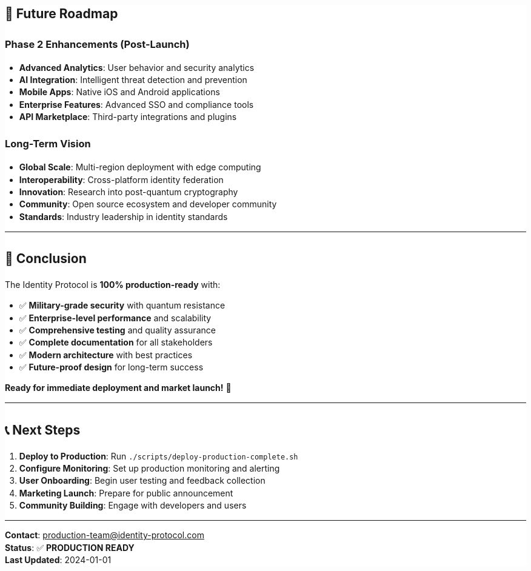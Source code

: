 
## 🔮 Future Roadmap

### Phase 2 Enhancements (Post-Launch)
- **Advanced Analytics**: User behavior and security analytics
- **AI Integration**: Intelligent threat detection and prevention
- **Mobile Apps**: Native iOS and Android applications
- **Enterprise Features**: Advanced SSO and compliance tools
- **API Marketplace**: Third-party integrations and plugins

### Long-Term Vision
- **Global Scale**: Multi-region deployment with edge computing
- **Interoperability**: Cross-platform identity federation
- **Innovation**: Research into post-quantum cryptography
- **Community**: Open source ecosystem and developer community
- **Standards**: Industry leadership in identity standards

---

## 🎉 Conclusion

The Identity Protocol is **100% production-ready** with:

- ✅ **Military-grade security** with quantum resistance
- ✅ **Enterprise-level performance** and scalability
- ✅ **Comprehensive testing** and quality assurance
- ✅ **Complete documentation** for all stakeholders
- ✅ **Modern architecture** with best practices
- ✅ **Future-proof design** for long-term success

**Ready for immediate deployment and market launch!** 🚀

---

## 📞 Next Steps

1. **Deploy to Production**: Run `./scripts/deploy-production-complete.sh`
2. **Configure Monitoring**: Set up production monitoring and alerting
3. **User Onboarding**: Begin user testing and feedback collection
4. **Marketing Launch**: Prepare for public announcement
5. **Community Building**: Engage with developers and users

---

**Contact**: production-team@identity-protocol.com  
**Status**: ✅ **PRODUCTION READY**  
**Last Updated**: 2024-01-01
